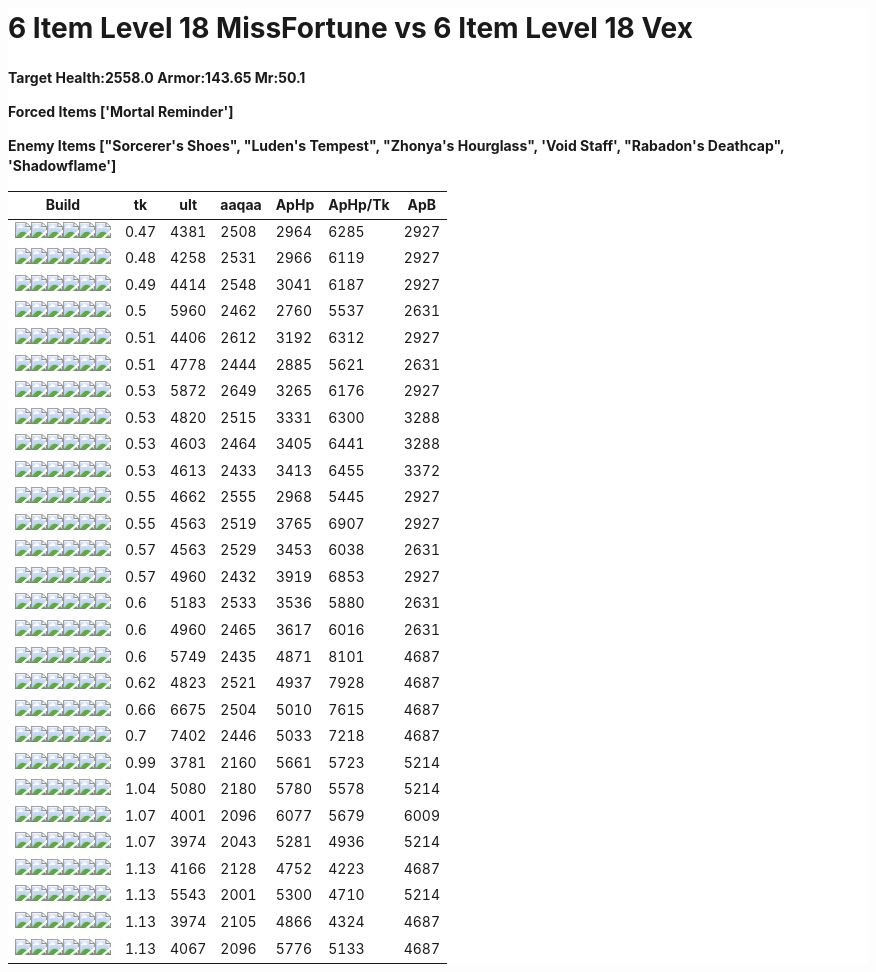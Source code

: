 







# 6 Item Level 18 MissFortune vs 6 Item Level 18 Vex

**Target Health:2558.0 Armor:143.65 Mr:50.1**


**Forced Items ['Mortal Reminder']**


**Enemy Items ["Sorcerer's Shoes", "Luden's Tempest", "Zhonya's Hourglass", 'Void Staff', "Rabadon's Deathcap", 'Shadowflame']**




Build | tk | ult | aaqaa |ApHp | ApHp/Tk | ApB
-|-|-|-|-|-|-
![](/item/3033.png)![](/item/3095.png)![](/item/6671.png)![](/item/6676.png)![](/item/3091.png)![](/item/3115.png)|0.47|4381|2508|2964|6285|2927
![](/item/3033.png)![](/item/3095.png)![](/item/6671.png)![](/item/6676.png)![](/item/3085.png)![](/item/3091.png)|0.48|4258|2531|2966|6119|2927
![](/item/3033.png)![](/item/3091.png)![](/item/6671.png)![](/item/3087.png)![](/item/3153.png)![](/item/6676.png)|0.49|4414|2548|3041|6187|2927
![](/item/3142.png)![](/item/3033.png)![](/item/3087.png)![](/item/3153.png)![](/item/6676.png)![](/item/3115.png)|0.5|5960|2462|2760|5537|2631
![](/item/3033.png)![](/item/3091.png)![](/item/6671.png)![](/item/3095.png)![](/item/3072.png)![](/item/3153.png)|0.51|4406|2612|3192|6312|2927
![](/item/3072.png)![](/item/3033.png)![](/item/6671.png)![](/item/3153.png)![](/item/3115.png)![](/item/6676.png)|0.51|4778|2444|2885|5621|2631
![](/item/3142.png)![](/item/3033.png)![](/item/3072.png)![](/item/3091.png)![](/item/3095.png)![](/item/3153.png)|0.53|5872|2649|3265|6176|2927
![](/item/3033.png)![](/item/3091.png)![](/item/6671.png)![](/item/3087.png)![](/item/3814.png)![](/item/6676.png)|0.53|4820|2515|3331|6300|3288
![](/item/3091.png)![](/item/6676.png)![](/item/6671.png)![](/item/3033.png)![](/item/3153.png)![](/item/3814.png)|0.53|4603|2464|3405|6441|3288
![](/item/3033.png)![](/item/3091.png)![](/item/6671.png)![](/item/3087.png)![](/item/3181.png)![](/item/6676.png)|0.53|4613|2433|3413|6455|3372
![](/item/3033.png)![](/item/3095.png)![](/item/6671.png)![](/item/6676.png)![](/item/3091.png)![](/item/6333.png)|0.55|4662|2555|2968|5445|2927
![](/item/3033.png)![](/item/3095.png)![](/item/6671.png)![](/item/6676.png)![](/item/3026.png)![](/item/3091.png)|0.55|4563|2519|3765|6907|2927
![](/item/3033.png)![](/item/3095.png)![](/item/6671.png)![](/item/6676.png)![](/item/3026.png)![](/item/3153.png)|0.57|4563|2529|3453|6038|2631
![](/item/3033.png)![](/item/3091.png)![](/item/6671.png)![](/item/3072.png)![](/item/3026.png)![](/item/6676.png)|0.57|4960|2432|3919|6853|2927
![](/item/3026.png)![](/item/3033.png)![](/item/6676.png)![](/item/6671.png)![](/item/3072.png)![](/item/3087.png)|0.6|5183|2533|3536|5880|2631
![](/item/3072.png)![](/item/3033.png)![](/item/6671.png)![](/item/3153.png)![](/item/3026.png)![](/item/6676.png)|0.6|4960|2465|3617|6016|2631
![](/item/3142.png)![](/item/3153.png)![](/item/3033.png)![](/item/3095.png)![](/item/6676.png)![](/item/8001.png)|0.6|5749|2435|4871|8101|4687
![](/item/3033.png)![](/item/3095.png)![](/item/6671.png)![](/item/6676.png)![](/item/3072.png)![](/item/8001.png)|0.62|4823|2521|4937|7928|4687
![](/item/3142.png)![](/item/3033.png)![](/item/3072.png)![](/item/3095.png)![](/item/8001.png)![](/item/6676.png)|0.66|6675|2504|5010|7615|4687
![](/item/3142.png)![](/item/3033.png)![](/item/3072.png)![](/item/6676.png)![](/item/8001.png)![](/item/6696.png)|0.7|7402|2446|5033|7218|4687
![](/item/3072.png)![](/item/3033.png)![](/item/6671.png)![](/item/3153.png)![](/item/8001.png)![](/item/3091.png)|0.99|3781|2160|5661|5723|5214
![](/item/3142.png)![](/item/3033.png)![](/item/3072.png)![](/item/3091.png)![](/item/8001.png)![](/item/3153.png)|1.04|5080|2180|5780|5578|5214
![](/item/3091.png)![](/item/6676.png)![](/item/6671.png)![](/item/3033.png)![](/item/3748.png)![](/item/8001.png)|1.07|4001|2096|6077|5679|6009
![](/item/3091.png)![](/item/6676.png)![](/item/6671.png)![](/item/3033.png)![](/item/6333.png)![](/item/8001.png)|1.07|3974|2043|5281|4936|5214
![](/item/3087.png)![](/item/6676.png)![](/item/6671.png)![](/item/3033.png)![](/item/6333.png)![](/item/8001.png)|1.13|4166|2128|4752|4223|4687
![](/item/3142.png)![](/item/8001.png)![](/item/3091.png)![](/item/3033.png)![](/item/6333.png)![](/item/6676.png)|1.13|5543|2001|5300|4710|5214
![](/item/3153.png)![](/item/8001.png)![](/item/3033.png)![](/item/6333.png)![](/item/6676.png)![](/item/6671.png)|1.13|3974|2105|4866|4324|4687
![](/item/3026.png)![](/item/3033.png)![](/item/6676.png)![](/item/6671.png)![](/item/3087.png)![](/item/8001.png)|1.13|4067|2096|5776|5133|4687